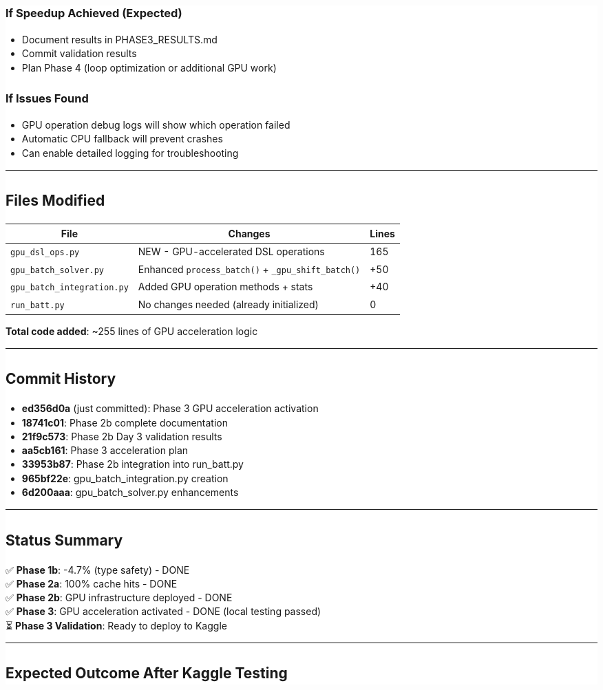 ### If Speedup Achieved (Expected)
- Document results in PHASE3_RESULTS.md
- Commit validation results
- Plan Phase 4 (loop optimization or additional GPU work)

### If Issues Found
- GPU operation debug logs will show which operation failed
- Automatic CPU fallback will prevent crashes
- Can enable detailed logging for troubleshooting

---

## Files Modified

| File | Changes | Lines |
|------|---------|-------|
| `gpu_dsl_ops.py` | NEW - GPU-accelerated DSL operations | 165 |
| `gpu_batch_solver.py` | Enhanced `process_batch()` + `_gpu_shift_batch()` | +50 |
| `gpu_batch_integration.py` | Added GPU operation methods + stats | +40 |
| `run_batt.py` | No changes needed (already initialized) | 0 |

**Total code added**: ~255 lines of GPU acceleration logic

---

## Commit History

- **ed356d0a** (just committed): Phase 3 GPU acceleration activation
- **18741c01**: Phase 2b complete documentation
- **21f9c573**: Phase 2b Day 3 validation results
- **aa5cb161**: Phase 3 acceleration plan
- **33953b87**: Phase 2b integration into run_batt.py
- **965bf22e**: gpu_batch_integration.py creation
- **6d200aaa**: gpu_batch_solver.py enhancements

---

## Status Summary

✅ **Phase 1b**: -4.7% (type safety) - DONE  
✅ **Phase 2a**: 100% cache hits - DONE  
✅ **Phase 2b**: GPU infrastructure deployed - DONE  
✅ **Phase 3**: GPU acceleration activated - DONE (local testing passed)  
⏳ **Phase 3 Validation**: Ready to deploy to Kaggle

---

## Expected Outcome After Kaggle Testing
